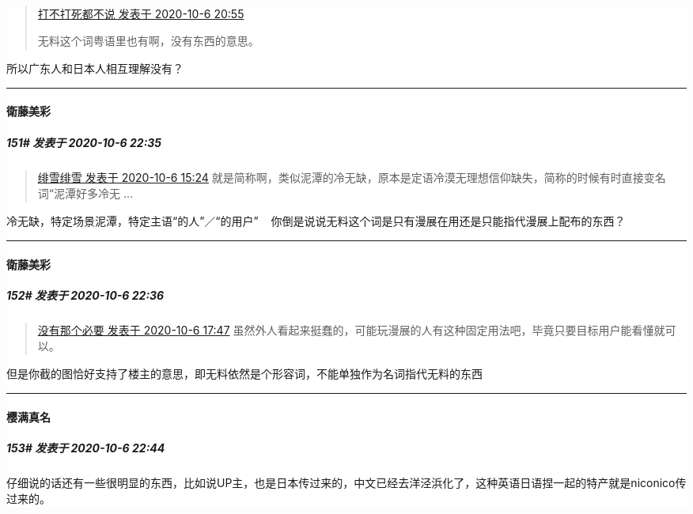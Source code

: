 

<blockquote><a href="httphttps://bbs.saraba1st.com/2b/forum.php?mod=redirect&amp;goto=findpost&amp;pid=48970341&amp;ptid=1963444" target="_blank">打不打死都不说 发表于 2020-10-6 20:55</a>

无料这个词粤语里也有啊，没有东西的意思。</blockquote>
所以广东人和日本人相互理解没有？







*****

####  衛藤美彩  
##### 151#       发表于 2020-10-6 22:35



<blockquote><a href="httphttps://bbs.saraba1st.com/2b/forum.php?mod=redirect&amp;goto=findpost&amp;pid=48967410&amp;ptid=1963444" target="_blank">绯雪绯雪 发表于 2020-10-6 15:24</a>
就是简称啊，类似泥潭的冷无缺，原本是定语冷漠无理想信仰缺失，简称的时候有时直接变名词“泥潭好多冷无 ...</blockquote>
冷无缺，特定场景泥潭，特定主语“的人”／“的用户”
  
你倒是说说无料这个词是只有漫展在用还是只能指代漫展上配布的东西？







*****

####  衛藤美彩  
##### 152#       发表于 2020-10-6 22:36



<blockquote><a href="httphttps://bbs.saraba1st.com/2b/forum.php?mod=redirect&amp;goto=findpost&amp;pid=48968641&amp;ptid=1963444" target="_blank">没有那个必要 发表于 2020-10-6 17:47</a>
虽然外人看起来挺蠢的，可能玩漫展的人有这种固定用法吧，毕竟只要目标用户能看懂就可以。</blockquote>
但是你截的图恰好支持了楼主的意思，即无料依然是个形容词，不能单独作为名词指代无料的东西







*****

####  樱满真名  
##### 153#       发表于 2020-10-6 22:44




仔细说的话还有一些很明显的东西，比如说UP主，也是日本传过来的，中文已经去洋泾浜化了，这种英语日语捏一起的特产就是niconico传过来的。





                                            